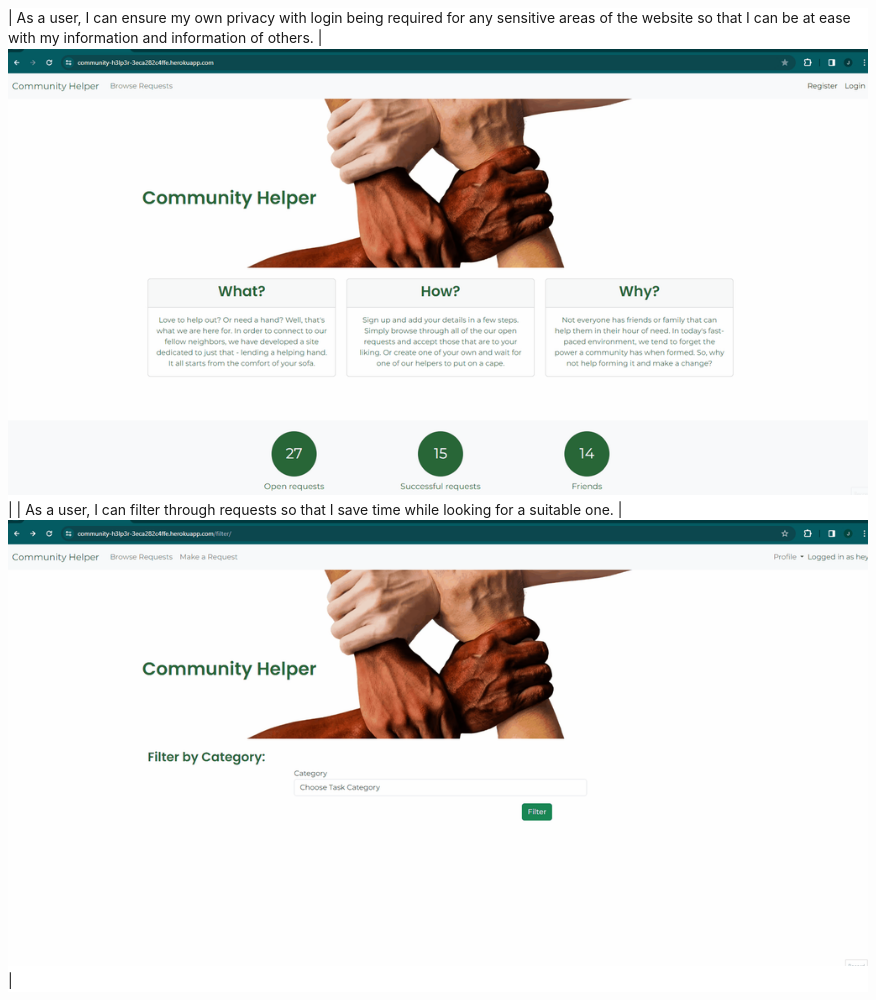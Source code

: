 | As a user, I can ensure my own privacy with login being required for any sensitive areas of the website so that I can be at ease with my information and information of others. | ![screenshot](documentation/testing/features/brute-display-logged-out.gif) |
| As a user, I can filter through requests so that I save time while looking for a suitable one. | ![screenshot](documentation/testing/features/filter.gif) |